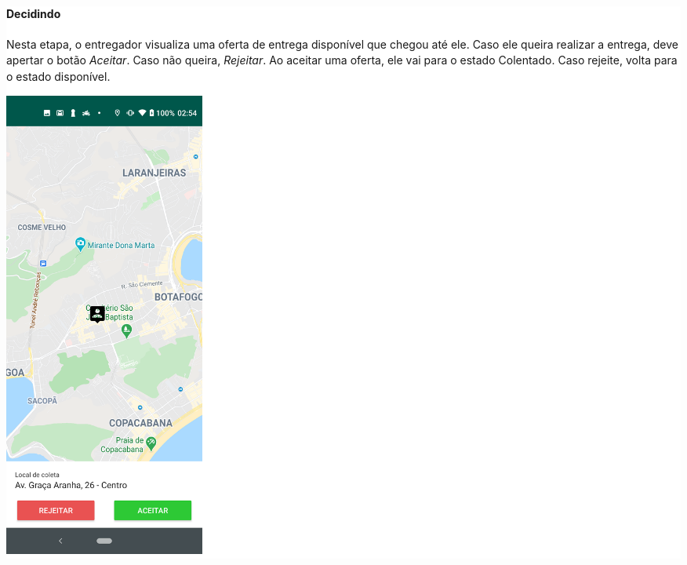 
#### Decidindo
Nesta etapa, o entregador visualiza uma oferta de entrega disponível que chegou até ele. Caso ele queira realizar a entrega, deve apertar o botão *Aceitar*. Caso não queira, *Rejeitar*.
Ao aceitar uma oferta, ele vai para o estado Colentado. Caso rejeite, volta para o estado disponível.

<img src="imgs/t-dec.png" width="250">
